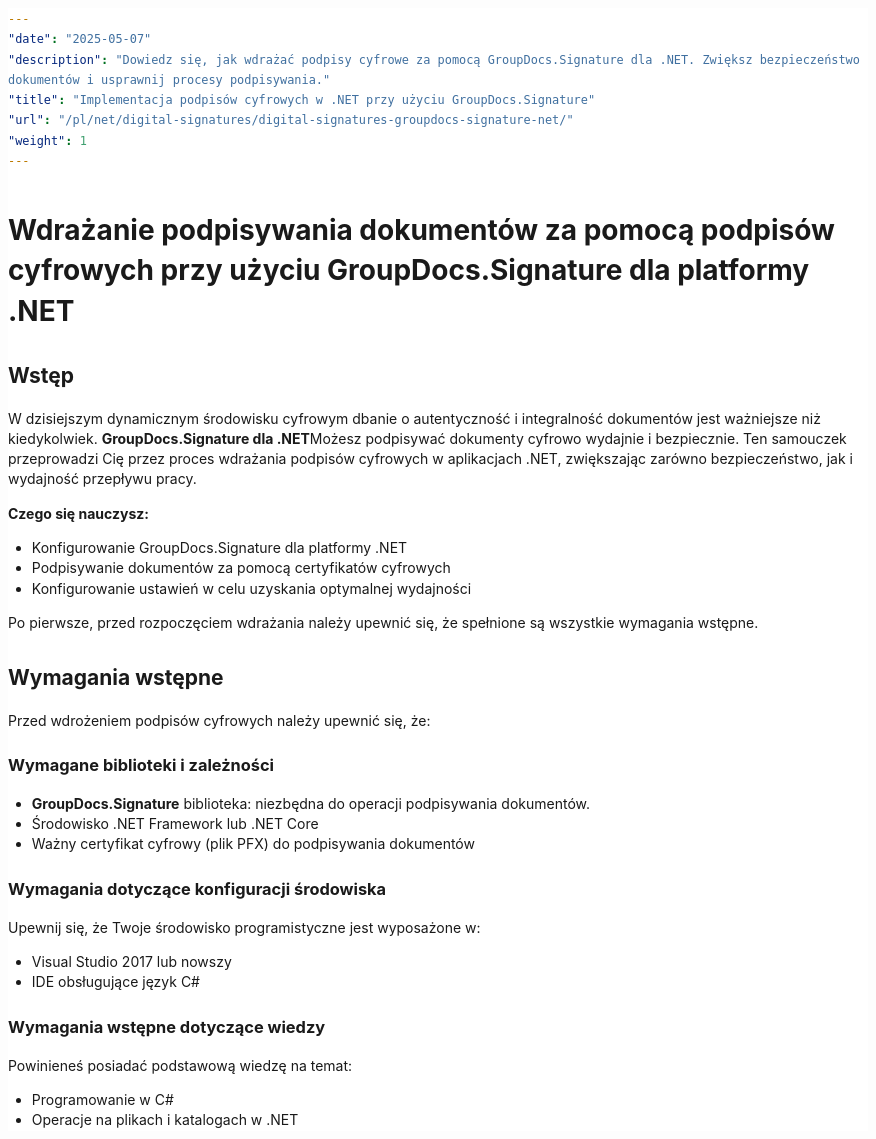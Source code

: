 ```yaml
---
"date": "2025-05-07"
"description": "Dowiedz się, jak wdrażać podpisy cyfrowe za pomocą GroupDocs.Signature dla .NET. Zwiększ bezpieczeństwo dokumentów i usprawnij procesy podpisywania."
"title": "Implementacja podpisów cyfrowych w .NET przy użyciu GroupDocs.Signature"
"url": "/pl/net/digital-signatures/digital-signatures-groupdocs-signature-net/"
"weight": 1
---
```


# Wdrażanie podpisywania dokumentów za pomocą podpisów cyfrowych przy użyciu GroupDocs.Signature dla platformy .NET

## Wstęp

W dzisiejszym dynamicznym środowisku cyfrowym dbanie o autentyczność i integralność dokumentów jest ważniejsze niż kiedykolwiek. **GroupDocs.Signature dla .NET**Możesz podpisywać dokumenty cyfrowo wydajnie i bezpiecznie. Ten samouczek przeprowadzi Cię przez proces wdrażania podpisów cyfrowych w aplikacjach .NET, zwiększając zarówno bezpieczeństwo, jak i wydajność przepływu pracy.

**Czego się nauczysz:**
- Konfigurowanie GroupDocs.Signature dla platformy .NET
- Podpisywanie dokumentów za pomocą certyfikatów cyfrowych
- Konfigurowanie ustawień w celu uzyskania optymalnej wydajności

Po pierwsze, przed rozpoczęciem wdrażania należy upewnić się, że spełnione są wszystkie wymagania wstępne.

## Wymagania wstępne

Przed wdrożeniem podpisów cyfrowych należy upewnić się, że:

### Wymagane biblioteki i zależności

- **GroupDocs.Signature** biblioteka: niezbędna do operacji podpisywania dokumentów.
- Środowisko .NET Framework lub .NET Core
- Ważny certyfikat cyfrowy (plik PFX) do podpisywania dokumentów

### Wymagania dotyczące konfiguracji środowiska

Upewnij się, że Twoje środowisko programistyczne jest wyposażone w:
- Visual Studio 2017 lub nowszy
- IDE obsługujące język C#

### Wymagania wstępne dotyczące wiedzy

Powinieneś posiadać podstawową wiedzę na temat:
- Programowanie w C#
- Operacje na plikach i katalogach w .NET
